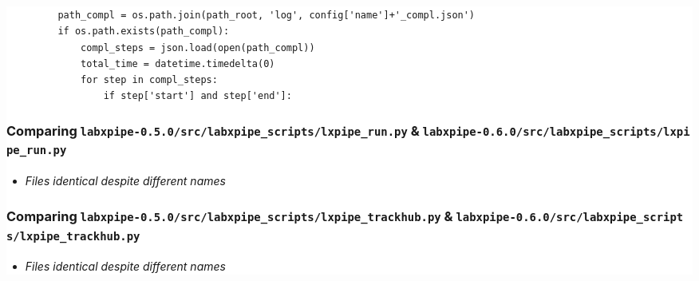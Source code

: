 ```diff
         path_compl = os.path.join(path_root, 'log', config['name']+'_compl.json')
         if os.path.exists(path_compl):
             compl_steps = json.load(open(path_compl))
             total_time = datetime.timedelta(0)
             for step in compl_steps:
                 if step['start'] and step['end']:
```

### Comparing `labxpipe-0.5.0/src/labxpipe_scripts/lxpipe_run.py` & `labxpipe-0.6.0/src/labxpipe_scripts/lxpipe_run.py`

 * *Files identical despite different names*

### Comparing `labxpipe-0.5.0/src/labxpipe_scripts/lxpipe_trackhub.py` & `labxpipe-0.6.0/src/labxpipe_scripts/lxpipe_trackhub.py`

 * *Files identical despite different names*

